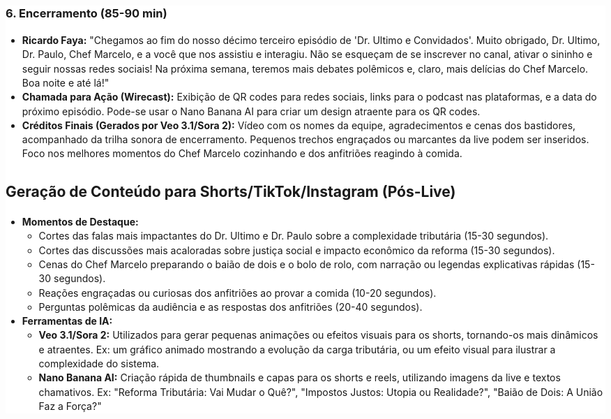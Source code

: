 ### 6. Encerramento (85-90 min)

*   **Ricardo Faya:** "Chegamos ao fim do nosso décimo terceiro episódio de 'Dr. Ultimo e Convidados'. Muito obrigado, Dr. Ultimo, Dr. Paulo, Chef Marcelo, e a você que nos assistiu e interagiu. Não se esqueçam de se inscrever no canal, ativar o sininho e seguir nossas redes sociais! Na próxima semana, teremos mais debates polêmicos e, claro, mais delícias do Chef Marcelo. Boa noite e até lá!"
*   **Chamada para Ação (Wirecast):** Exibição de QR codes para redes sociais, links para o podcast nas plataformas, e a data do próximo episódio. Pode-se usar o Nano Banana AI para criar um design atraente para os QR codes.
*   **Créditos Finais (Gerados por Veo 3.1/Sora 2):** Vídeo com os nomes da equipe, agradecimentos e cenas dos bastidores, acompanhado da trilha sonora de encerramento. Pequenos trechos engraçados ou marcantes da live podem ser inseridos. Foco nos melhores momentos do Chef Marcelo cozinhando e dos anfitriões reagindo à comida.

## Geração de Conteúdo para Shorts/TikTok/Instagram (Pós-Live)

*   **Momentos de Destaque:**
    *   Cortes das falas mais impactantes do Dr. Ultimo e Dr. Paulo sobre a complexidade tributária (15-30 segundos).
    *   Cortes das discussões mais acaloradas sobre justiça social e impacto econômico da reforma (15-30 segundos).
    *   Cenas do Chef Marcelo preparando o baião de dois e o bolo de rolo, com narração ou legendas explicativas rápidas (15-30 segundos).
    *   Reações engraçadas ou curiosas dos anfitriões ao provar a comida (10-20 segundos).
    *   Perguntas polêmicas da audiência e as respostas dos anfitriões (20-40 segundos).
*   **Ferramentas de IA:**
    *   **Veo 3.1/Sora 2:** Utilizados para gerar pequenas animações ou efeitos visuais para os shorts, tornando-os mais dinâmicos e atraentes. Ex: um gráfico animado mostrando a evolução da carga tributária, ou um efeito visual para ilustrar a complexidade do sistema.
    *   **Nano Banana AI:** Criação rápida de thumbnails e capas para os shorts e reels, utilizando imagens da live e textos chamativos. Ex: "Reforma Tributária: Vai Mudar o Quê?", "Impostos Justos: Utopia ou Realidade?", "Baião de Dois: A União Faz a Força?"
